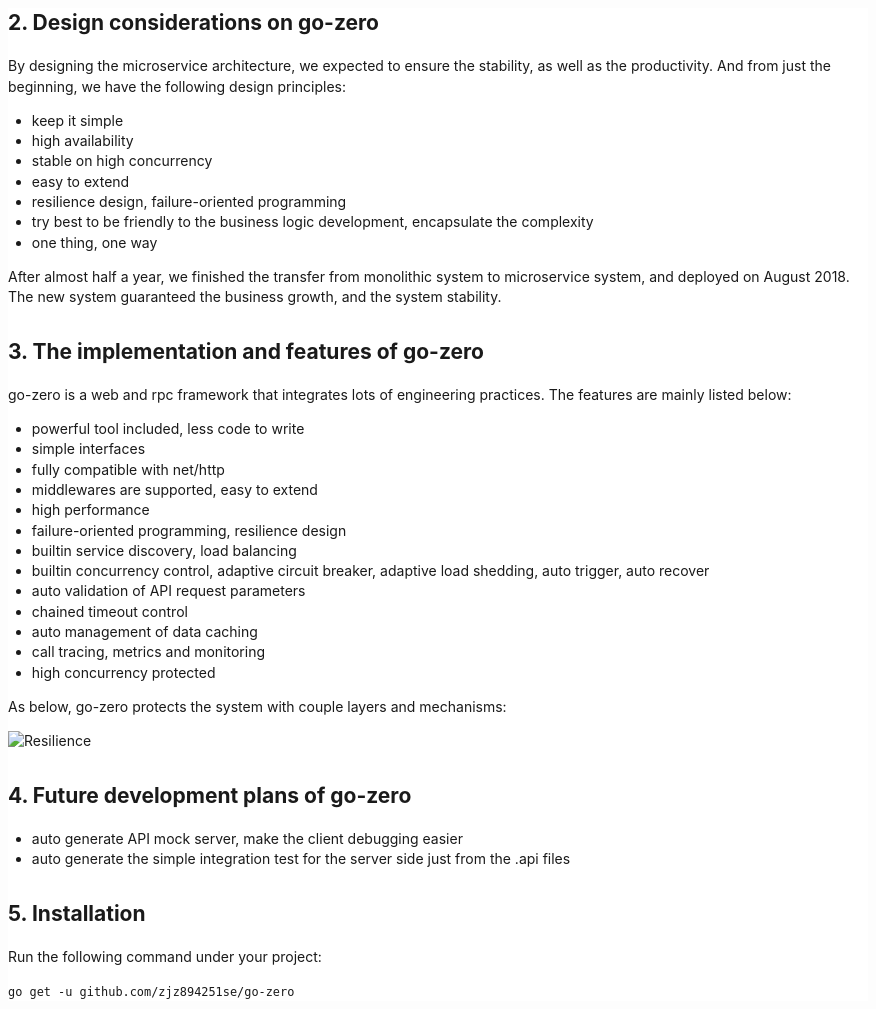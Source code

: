 ## 2. Design considerations on go-zero

By designing the microservice architecture, we expected to ensure the stability, as well as the productivity. And from just the beginning, we have the following design principles:

* keep it simple
* high availability
* stable on high concurrency
* easy to extend
* resilience design, failure-oriented programming
* try best to be friendly to the business logic development, encapsulate the complexity
* one thing, one way

After almost half a year, we finished the transfer from monolithic system to microservice system, and deployed on August 2018. The new system guaranteed the business growth, and the system stability.

## 3. The implementation and features of go-zero

go-zero is a web and rpc framework that integrates lots of engineering practices. The features are mainly listed below:

* powerful tool included, less code to write
* simple interfaces
* fully compatible with net/http
* middlewares are supported, easy to extend
* high performance
* failure-oriented programming, resilience design
* builtin service discovery, load balancing
* builtin concurrency control, adaptive circuit breaker, adaptive load shedding, auto trigger, auto recover
* auto validation of API request parameters
* chained timeout control
* auto management of data caching
* call tracing, metrics and monitoring
* high concurrency protected

As below, go-zero protects the system with couple layers and mechanisms:

![Resilience](doc/images/resilience-en.png)

## 4. Future development plans of go-zero

* auto generate API mock server, make the client debugging easier
* auto generate the simple integration test for the server side just from the .api files

## 5. Installation

Run the following command under your project:

```shell
go get -u github.com/zjz894251se/go-zero
```
